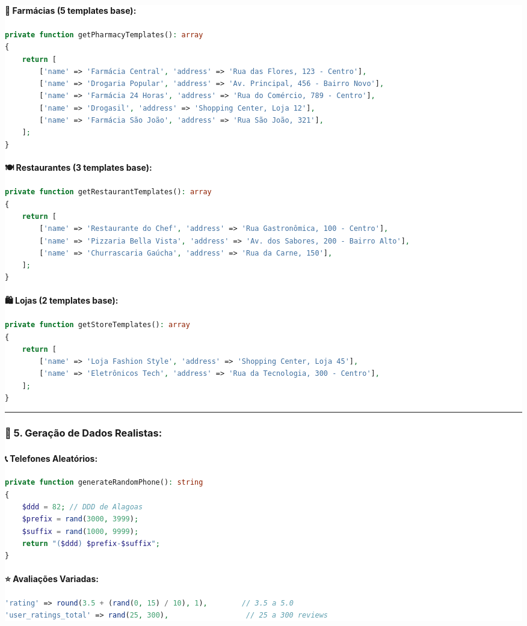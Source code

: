 #### **🏥 Farmácias (5 templates base):**
```php
private function getPharmacyTemplates(): array
{
    return [
        ['name' => 'Farmácia Central', 'address' => 'Rua das Flores, 123 - Centro'],
        ['name' => 'Drogaria Popular', 'address' => 'Av. Principal, 456 - Bairro Novo'],
        ['name' => 'Farmácia 24 Horas', 'address' => 'Rua do Comércio, 789 - Centro'],
        ['name' => 'Drogasil', 'address' => 'Shopping Center, Loja 12'],
        ['name' => 'Farmácia São João', 'address' => 'Rua São João, 321'],
    ];
}
```

#### **🍽️ Restaurantes (3 templates base):**
```php
private function getRestaurantTemplates(): array
{
    return [
        ['name' => 'Restaurante do Chef', 'address' => 'Rua Gastronômica, 100 - Centro'],
        ['name' => 'Pizzaria Bella Vista', 'address' => 'Av. dos Sabores, 200 - Bairro Alto'],
        ['name' => 'Churrascaria Gaúcha', 'address' => 'Rua da Carne, 150'],
    ];
}
```

#### **🛍️ Lojas (2 templates base):**
```php
private function getStoreTemplates(): array
{
    return [
        ['name' => 'Loja Fashion Style', 'address' => 'Shopping Center, Loja 45'],
        ['name' => 'Eletrônicos Tech', 'address' => 'Rua da Tecnologia, 300 - Centro'],
    ];
}
```

---

### **🔧 5. Geração de Dados Realistas:**

#### **📞 Telefones Aleatórios:**
```php
private function generateRandomPhone(): string
{
    $ddd = 82; // DDD de Alagoas
    $prefix = rand(3000, 3999);
    $suffix = rand(1000, 9999);
    return "($ddd) $prefix-$suffix";
}
```

#### **⭐ Avaliações Variadas:**
```php
'rating' => round(3.5 + (rand(0, 15) / 10), 1),        // 3.5 a 5.0
'user_ratings_total' => rand(25, 300),                  // 25 a 300 reviews
```
